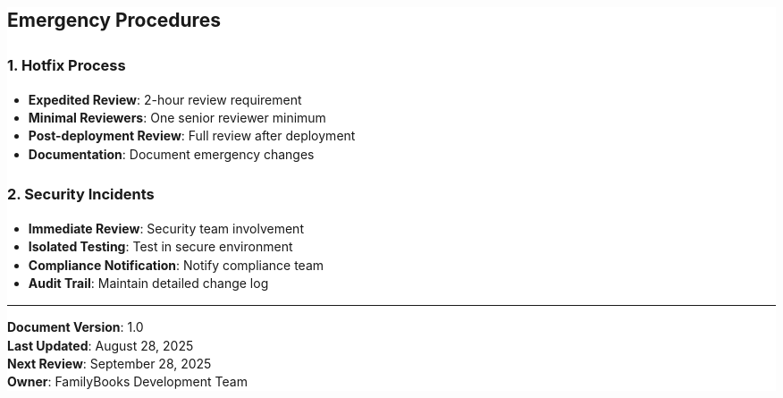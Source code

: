 ## Emergency Procedures

### 1. Hotfix Process
- **Expedited Review**: 2-hour review requirement
- **Minimal Reviewers**: One senior reviewer minimum
- **Post-deployment Review**: Full review after deployment
- **Documentation**: Document emergency changes

### 2. Security Incidents
- **Immediate Review**: Security team involvement
- **Isolated Testing**: Test in secure environment
- **Compliance Notification**: Notify compliance team
- **Audit Trail**: Maintain detailed change log

---

**Document Version**: 1.0  
**Last Updated**: August 28, 2025  
**Next Review**: September 28, 2025  
**Owner**: FamilyBooks Development Team